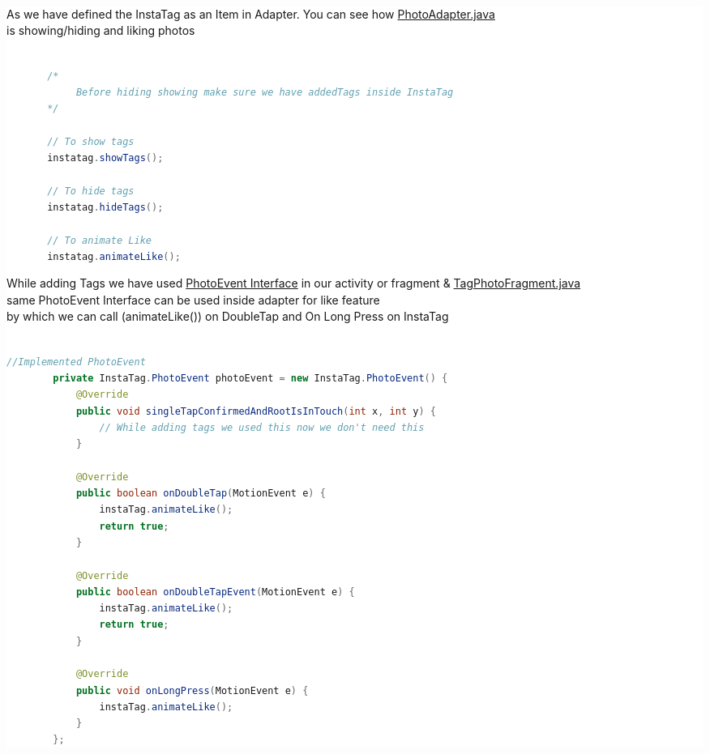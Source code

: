 As we have defined the InstaTag as an Item in Adapter. You can see how [PhotoAdapter.java](https://github.com/harsh159357/InstaTag/blob/master/instatagsample/src/main/java/com/harsh/instatagsample/adapters/PhotoAdapter.java)
<br/> is showing/hiding and liking photos
```java

       /*
            Before hiding showing make sure we have addedTags inside InstaTag
       */

       // To show tags
       instatag.showTags();

       // To hide tags
       instatag.hideTags();

       // To animate Like
       instatag.animateLike();
```


While adding Tags we have used [PhotoEvent Interface](https://github.com/harsh159357/InstaTag/blob/a1bcb27767705b473747397142a152482dcf02ba/instatag/src/main/java/com/harsh/instatag/InstaTag.java#L179) in our activity or fragment & [TagPhotoFragment.java](https://github.com/harsh159357/InstaTag/blob/master/instatagsample/src/main/java/com/harsh/instatagsample/fragments/dashboard/TagPhotoFragment.java)
<br/> same PhotoEvent Interface can be used inside adapter for like feature
<br/> by which we can call (animateLike()) on DoubleTap and On Long Press on InstaTag
```java

//Implemented PhotoEvent
        private InstaTag.PhotoEvent photoEvent = new InstaTag.PhotoEvent() {
            @Override
            public void singleTapConfirmedAndRootIsInTouch(int x, int y) {
                // While adding tags we used this now we don't need this
            }

            @Override
            public boolean onDoubleTap(MotionEvent e) {
                instaTag.animateLike();
                return true;
            }

            @Override
            public boolean onDoubleTapEvent(MotionEvent e) {
                instaTag.animateLike();
                return true;
            }

            @Override
            public void onLongPress(MotionEvent e) {
                instaTag.animateLike();
            }
        };
```
